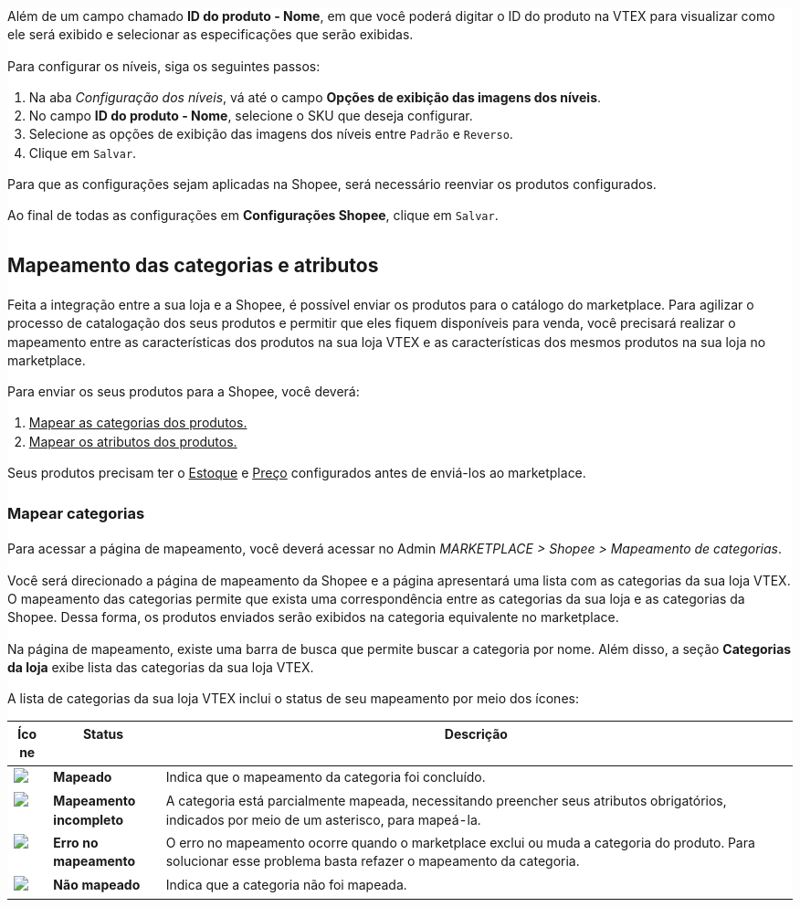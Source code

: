 Além de um campo chamado **ID do produto - Nome**, em que você poderá digitar o ID do produto na VTEX para visualizar como ele será exibido e selecionar as especificações que serão exibidas.

Para configurar os níveis, siga os seguintes passos: 

1. Na aba *Configuração dos níveis*, vá até o campo **Opções de exibição das imagens dos níveis**. 
2. No campo **ID do produto - Nome**, selecione o SKU que deseja configurar. 
3. Selecione as opções de exibição das imagens dos níveis entre `Padrão` e `Reverso`.
4. Clique em `Salvar`.

Para que as configurações sejam aplicadas na Shopee, será necessário reenviar os produtos configurados.

Ao final de todas as configurações em **Configurações Shopee**, clique em `Salvar`.

## Mapeamento das categorias e atributos

Feita a integração entre a sua loja e a Shopee, é possível enviar os produtos para o catálogo do marketplace. Para agilizar o processo de catalogação dos seus produtos e permitir que eles fiquem disponíveis para venda, você precisará realizar o mapeamento entre as características dos produtos na sua loja VTEX e as características dos mesmos produtos na sua loja no marketplace.

Para enviar os seus produtos para a Shopee, você deverá: 

1. [Mapear as categorias dos produtos.](#mapear-categorias)
2. [Mapear os atributos dos produtos.](#mapear-atributos)

<div class = "alert alert-info">
Seus produtos precisam ter o <a href="https://help.vtex.com/pt/tutorial/estoque--6oIxvsVDTtGpO7y6zwhGpb">Estoque</a> e <a href="https://help.vtex.com/pt/tracks/precos-101--6f8pwCns3PJHqMvQSugNfP">Preço</a> configurados antes de enviá-los ao marketplace.
</div>

### Mapear categorias

Para acessar a página de mapeamento, você deverá acessar no Admin *MARKETPLACE > Shopee > Mapeamento de categorias*.

Você será direcionado a página de mapeamento da Shopee e a página apresentará uma lista com as categorias da sua loja VTEX. O mapeamento das categorias permite que exista uma correspondência entre as categorias da sua loja e as categorias da Shopee. Dessa forma, os produtos enviados serão exibidos na categoria equivalente no marketplace.

Na página de mapeamento, existe uma barra de busca que permite buscar a categoria por nome. Além disso, a seção **Categorias da loja** exibe lista das categorias da sua loja VTEX. 

A lista de categorias da sua loja VTEX inclui o status de seu  mapeamento  por meio dos ícones:

| **Ícone** | **Status** | **Descrição** |
| ---------- | ---------- | ---------- | 
| <img class="shadow-4" src="https://images.ctfassets.net/alneenqid6w5/6Ry65cPvgGmChmE3RipFio/deec73c3e429f63dfa8971ae8c848221/mapeado_mapper.JPG" /> | **Mapeado**| Indica que o mapeamento da categoria foi concluído. | 
| <img class="shadow-4" src="https://images.ctfassets.net/alneenqid6w5/6v4eFsWHVy8F5VIqTVLQD9/e63d945d60a958a37246f57d919eede8/mapeamentoincompleto_mapper.JPG" /> | **Mapeamento incompleto** | A categoria está parcialmente mapeada, necessitando preencher seus atributos obrigatórios, indicados por meio de um asterisco, para mapeá-la. | 
| <img class="shadow-4" src="https://images.ctfassets.net/alneenqid6w5/lsN6TxCm1e6frHvIQ8xjt/491ad1e6d99ab858e2a76d0ea31e1a39/erromapeamento_mapper.JPG" /> | **Erro no mapeamento** | O erro no mapeamento ocorre quando o marketplace exclui ou muda a categoria do produto.  Para solucionar esse problema basta refazer o mapeamento da categoria. | 
| <img class="shadow-4" src="https://images.ctfassets.net/alneenqid6w5/3nVJUJHetaqPHThGGpoG8T/d7f667b269105a5c65aa7b16b1aace21/incompleto_mapper.JPG" /> | **Não mapeado** | Indica que a categoria não foi mapeada. |

